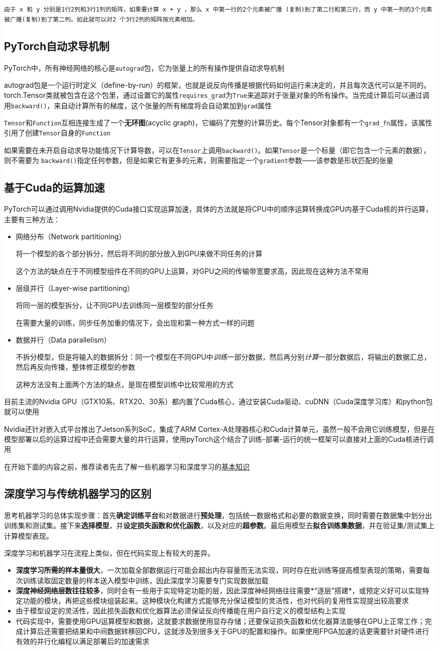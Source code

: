     由于 x 和 y 分别是1行2列和3行1列的矩阵，如果要计算 x + y ，那么 x 中第一行的2个元素被广播 (复制)到了第二行和第三行，⽽ y 中第⼀列的3个元素被广播(复制)到了第二列。如此就可以对2 个3行2列的矩阵按元素相加。

## PyTorch自动求导机制

PyTorch中，所有神经网络的核心是`autograd`包，它为张量上的所有操作提供自动求导机制

autograd包是一个运行时定义（define-by-run）的框架，也就是说反向传播是根据代码如何运行来决定的，并且每次迭代可以是不同的。torch.Tensor类就被包含在这个包里，通过设置它的属性`requires_grad`为`True`来追踪对于张量对象的所有操作。当完成计算后可以通过调用`backward()`，来自动计算所有的梯度，这个张量的所有梯度将会自动累加到`grad`属性

`Tensor`和`Function`互相连接生成了一个**无环图**(acyclic graph)，它编码了完整的计算历史。每个Tensor对象都有一个`grad_fn`属性，该属性引用了创建`Tensor`自身的`Function`

如果需要在未开启自动求导功能情况下计算导数，可以在`Tensor`上调用`backward()`。如果`Tensor`是一个标量（即它包含一个元素的数据），则不需要为 `backward()`指定任何参数，但是如果它有更多的元素，则需要指定一个`gradient`参数——该参数是形状匹配的张量

## 基于Cuda的运算加速

PyTorch可以通过调用Nvidia提供的Cuda接口实现运算加速，具体的方法就是将CPU中的顺序运算转换成GPU内基于Cuda核的并行运算，主要有三种方法：

* 网络分布（Network partitioning）

    将一个模型的各个部分拆分，然后将不同的部分放入到GPU来做不同任务的计算

    这个方法的缺点在于不同模型组件在不同的GPU上运算，对GPU之间的传输带宽要求高，因此现在这种方法不常用

* 层级并行（Layer-wise partitioning）

    将同一层的模型拆分，让不同GPU去训练同一层模型的部分任务

    在需要大量的训练，同步任务加重的情况下，会出现和第一种方式一样的问题

* 数据并行（Data parallelism）

    不拆分模型，但是将输入的数据拆分：同一个模型在不同GPU中*训练*一部分数据，然后再分别*计算*一部分数据后，将输出的数据汇总，然后再反向传播，整体修正模型的参数

    这种方法没有上面两个方法的缺点，是现在模型训练中比较常用的方式

目前主流的Nvidia GPU（GTX10系、RTX20、30系）都内置了Cuda核心，通过安装Cuda驱动、cuDNN（Cuda深度学习库）和python包就可以使用

Nvidia还针对嵌入式平台推出了Jetson系列SoC，集成了ARM Cortex-A处理器核心和Cuda计算单元，虽然一般不会用它训练模型，但是在模型部署以后的运算过程中还会需要大量的并行运算，使用pyTorch这个结合了训练-部署-运行的统一框架可以直接对上面的Cuda核进行调用

在开始下面的内容之前，推荐读者先去了解一些机器学习和深度学习的[基本知识](../神经网络基础概念.md)

## 深度学习与传统机器学习的区别

思考机器学习的总体实现步骤：首先**确定训练平台**和对数据进行**预处理**，包括统一数据格式和必要的数据变换，同时需要在数据集中划分出训练集和测试集。接下来**选择模型**，并**设定损失函数和优化函数**，以及对应的**超参数**。最后用模型去**拟合训练集数据**，并在验证集/测试集上计算模型表现。

深度学习和机器学习在流程上类似，但在代码实现上有较大的差异。

* **深度学习所需的样本量很大**，一次加载全部数据运行可能会超出内存容量而无法实现，同时存在批训练等提高模型表现的策略，需要每次训练读取固定数量的样本送入模型中训练，因此深度学习需要专门实现数据加载
* **深度神经网络层数往往较多**，同时会有一些用于实现特定功能的层，因此深度神经网络往往需要*“逐层”搭建*，或预定义好可以实现特定功能的模块，再把这些模块组装起来。这种模块化构建方式能够充分保证模型的灵活性，也对代码的复用性实现提出较高要求
* 由于模型设定的灵活性，因此损失函数和优化器算法必须保证反向传播能在用户自行定义的模型结构上实现
* 代码实现中，需要使用GPU运算模型和数据，这就要求数据使用显存存储；还要保证损失函数和优化器算法能够在GPU上正常工作；完成计算后还需要把结果和中间数据转移回CPU，这就涉及到很多关于GPU的配置和操作。如果使用FPGA加速的话更需要针对硬件进行有效的并行化编程以满足部署后的加速需求
